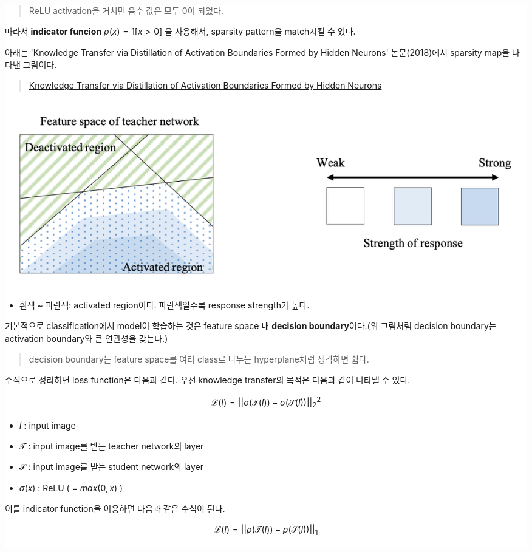 > ReLU activation을 거치면 음수 값은 모두 0이 되었다.

따라서 **indicator funcion** $\rho(x) = 1[x > 0]$ 을 사용해서, sparsity pattern을 match시킬 수 있다.

아래는 'Knowledge Transfer via Distillation of Activation Boundaries Formed by Hidden Neurons' 논문(2018)에서 sparsity map을 나타낸 그림이다.

> [Knowledge Transfer via Distillation of Activation Boundaries Formed by Hidden Neurons](https://arxiv.org/abs/1811.03233)

![matching sparsity pattern](images/matching_sparsity_pattern.png)

- 흰색 ~ 파란색: activated region이다. 파란색일수록 response strength가 높다.

기본적으로 classification에서 model이 학습하는 것은 feature space 내 **decision boundary**이다.(위 그림처럼 decision boundary는 activation boundary와 큰 연관성을 갖는다.)

> decision boundary는 feature space를 여러 class로 나누는 hyperplane처럼 생각하면 쉽다.

수식으로 정리하면 loss function은 다음과 같다. 우선 knowledge transfer의 목적은 다음과 같이 나타낼 수 있다.

$$ \mathcal{L}(I) = {|| \sigma({\mathcal{T}(I)}) - \sigma({\mathcal{S}(I)}) ||}^{2}_{2} $$

- $I$ : input image

- $\mathcal{T}$ : input image를 받는 teacher network의 layer

- $\mathcal{S}$ : input image를 받는 student network의 layer

- $\sigma(x)$ : ReLU ( = $max(0, x)$ )

이를 indicator function을 이용하면 다음과 같은 수식이 된다.

$$ \mathcal{L}(I) = {|| \rho({\mathcal{T}(I)}) - \rho({\mathcal{S}(I)}) ||}_{1} $$

---